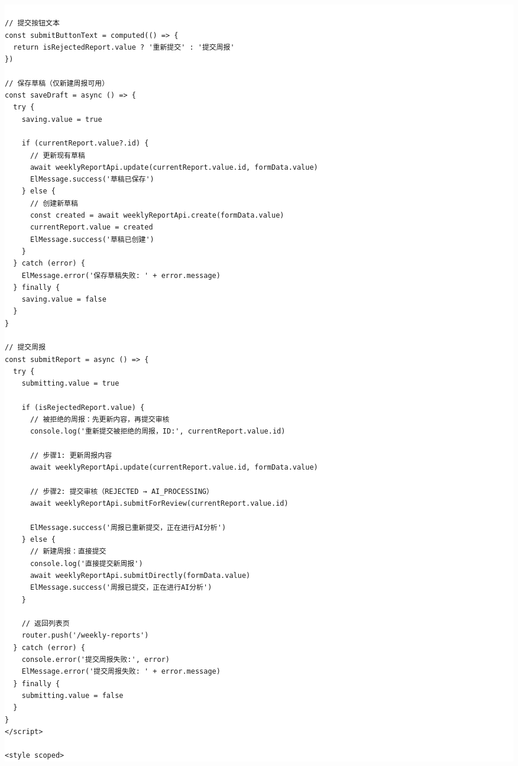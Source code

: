 ```vue

// 提交按钮文本
const submitButtonText = computed(() => {
  return isRejectedReport.value ? '重新提交' : '提交周报'
})

// 保存草稿（仅新建周报可用）
const saveDraft = async () => {
  try {
    saving.value = true

    if (currentReport.value?.id) {
      // 更新现有草稿
      await weeklyReportApi.update(currentReport.value.id, formData.value)
      ElMessage.success('草稿已保存')
    } else {
      // 创建新草稿
      const created = await weeklyReportApi.create(formData.value)
      currentReport.value = created
      ElMessage.success('草稿已创建')
    }
  } catch (error) {
    ElMessage.error('保存草稿失败: ' + error.message)
  } finally {
    saving.value = false
  }
}

// 提交周报
const submitReport = async () => {
  try {
    submitting.value = true

    if (isRejectedReport.value) {
      // 被拒绝的周报：先更新内容，再提交审核
      console.log('重新提交被拒绝的周报，ID:', currentReport.value.id)

      // 步骤1: 更新周报内容
      await weeklyReportApi.update(currentReport.value.id, formData.value)

      // 步骤2: 提交审核（REJECTED → AI_PROCESSING）
      await weeklyReportApi.submitForReview(currentReport.value.id)

      ElMessage.success('周报已重新提交，正在进行AI分析')
    } else {
      // 新建周报：直接提交
      console.log('直接提交新周报')
      await weeklyReportApi.submitDirectly(formData.value)
      ElMessage.success('周报已提交，正在进行AI分析')
    }

    // 返回列表页
    router.push('/weekly-reports')
  } catch (error) {
    console.error('提交周报失败:', error)
    ElMessage.error('提交周报失败: ' + error.message)
  } finally {
    submitting.value = false
  }
}
</script>

<style scoped>
```